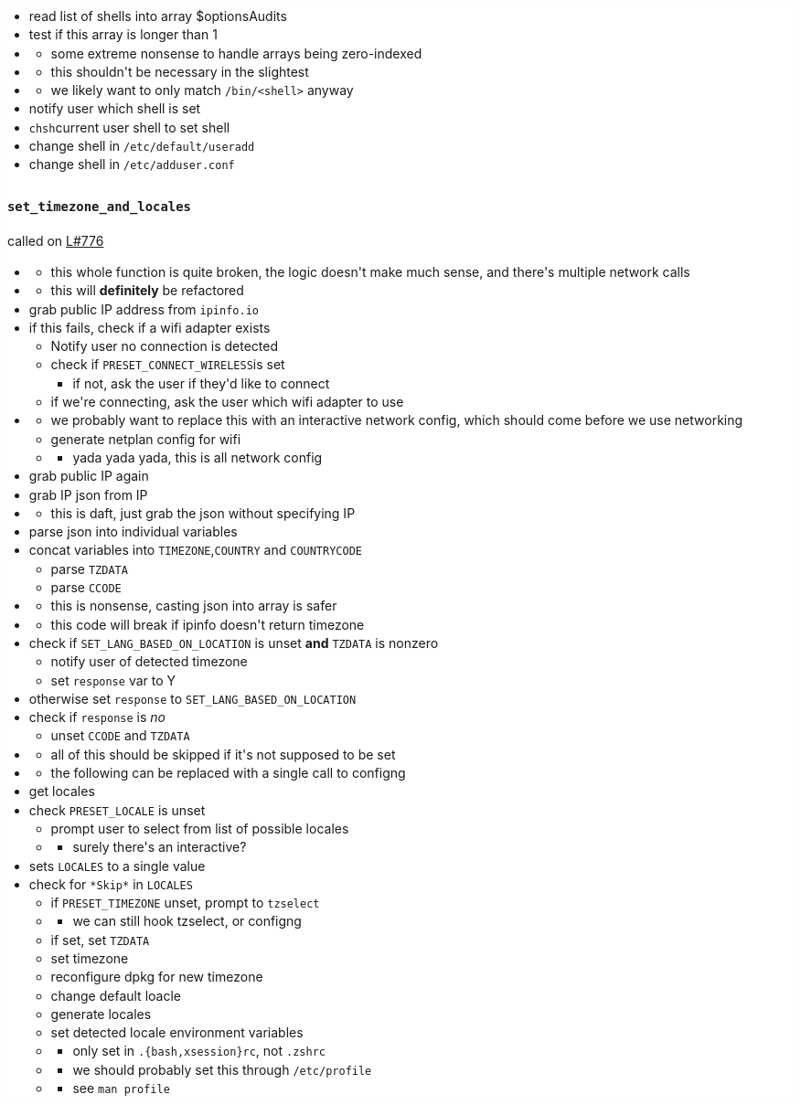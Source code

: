 - read list of shells into array $optionsAudits
- test if this array is longer than 1
- - some extreme nonsense to handle arrays being zero-indexed
- - this shouldn't be necessary in the slightest
- - we likely want to only match `/bin/<shell>` anyway
- notify user which shell is set
- `chsh`current user shell to set shell
- change shell in `/etc/default/useradd`
- change shell in `/etc/adduser.conf`

### `set_timezone_and_locales`

called on [L#776](./original_armbian-firstlogin#L776)

- - this whole function is quite broken, the logic doesn't make much sense, and there's multiple network calls
- - this will **definitely** be refactored
- grab public IP address from `ipinfo.io`
- if this fails, check if a wifi adapter exists
  - Notify user no connection is detected
  - check if `PRESET_CONNECT_WIRELESS`is set
    - if not, ask the user if they'd like to connect
  - if we're connecting, ask the user which wifi adapter to use
- - we probably want to replace this with an interactive network config, which should come before we use networking
  - generate netplan config for wifi
  - - yada yada yada, this is all network config
- grab public IP again
- grab IP json from IP
- - this is daft, just grab the json without specifying IP
- parse json into individual variables
- concat variables into `TIMEZONE`,`COUNTRY` and `COUNTRYCODE`
  - parse `TZDATA`
  - parse `CCODE`
- - this is nonsense, casting json into array is safer
- - this code will break if ipinfo doesn't return timezone
- check if `SET_LANG_BASED_ON_LOCATION` is unset **and** `TZDATA` is nonzero
  - notify user of detected timezone
  - set `response` var to Y
- otherwise set `response` to `SET_LANG_BASED_ON_LOCATION`
- check if `response` is _no_
  - unset `CCODE` and `TZDATA`
- - all of this should be skipped if it's not supposed to be set
- - the following can be replaced with a single call to configng
- get locales
- check `PRESET_LOCALE` is unset
  - prompt user to select from list of possible locales
  - - surely there's an interactive?
- sets `LOCALES` to a single value
- check for `*Skip*` in `LOCALES`
  - if `PRESET_TIMEZONE` unset, prompt to `tzselect`
  - - we can still hook tzselect, or configng
  - if set, set `TZDATA`
  - set timezone
  - reconfigure dpkg for new timezone
  - change default loacle
  - generate locales
  - set detected locale environment variables
  - - only set in `.{bash,xsession}rc`, not `.zshrc`
  - - we should probably set this through `/etc/profile`
  - - see `man profile`
